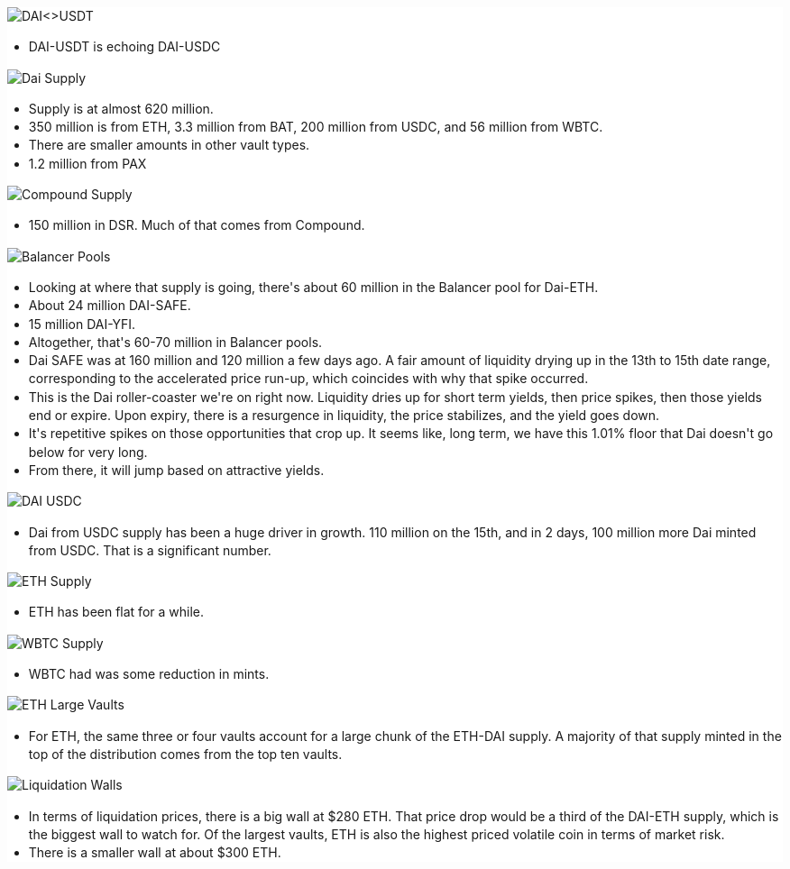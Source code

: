 ![DAI<>USDT](https://i.imgur.com/qlWKjdB.png)

- DAI-USDT is echoing DAI-USDC

![Dai Supply](https://i.imgur.com/EWp33ro.png)

- Supply is at almost 620 million.
- 350 million is from ETH, 3.3 million from BAT, 200 million from USDC, and 56 million from WBTC.
- There are smaller amounts in other vault types.
- 1.2 million from PAX

![Compound Supply](https://i.imgur.com/nu2sspT.png)

- 150 million in DSR. Much of that comes from Compound.

![Balancer Pools](https://i.imgur.com/73AxS1H.png)

- Looking at where that supply is going, there's about 60 million in the Balancer pool for Dai-ETH.
- About 24 million DAI-SAFE.
- 15 million DAI-YFI.
- Altogether, that's 60-70 million in Balancer pools.
- Dai SAFE was at 160 million and 120 million a few days ago. A fair amount of liquidity drying up in the 13th to 15th date range, corresponding to the accelerated price run-up, which coincides with why that spike occurred.
- This is the Dai roller-coaster we're on right now. Liquidity dries up for short term yields, then price spikes, then those yields end or expire. Upon expiry, there is a resurgence in liquidity, the price stabilizes, and the yield goes down.
- It's repetitive spikes on those opportunities that crop up. It seems like, long term, we have this 1.01% floor that Dai doesn't go below for very long.
- From there, it will jump based on attractive yields.

![DAI USDC](https://i.imgur.com/5htOrTQ.png)
 
- Dai from USDC supply has been a huge driver in growth. 110 million on the 15th, and in 2 days, 100 million more Dai minted from USDC. That is a significant number.

![ETH Supply](https://i.imgur.com/ooks2T1.png)

- ETH has been flat for a while.

![WBTC Supply](https://i.imgur.com/XJcoTGn.png)

- WBTC had was some reduction in mints.

![ETH Large Vaults](https://i.imgur.com/7n2dyZf.png)

- For ETH, the same three or four vaults account for a large chunk of the ETH-DAI supply. A majority of that supply minted in the top of the distribution comes from the top ten vaults. 

![Liquidation Walls](https://i.imgur.com/FZ2WS6a.png)

- In terms of liquidation prices, there is a big wall at $280 ETH. That price drop would be a third of the DAI-ETH supply, which is the biggest wall to watch for. Of the largest vaults, ETH is also the highest priced volatile coin in terms of market risk.
- There is a smaller wall at about $300 ETH.

